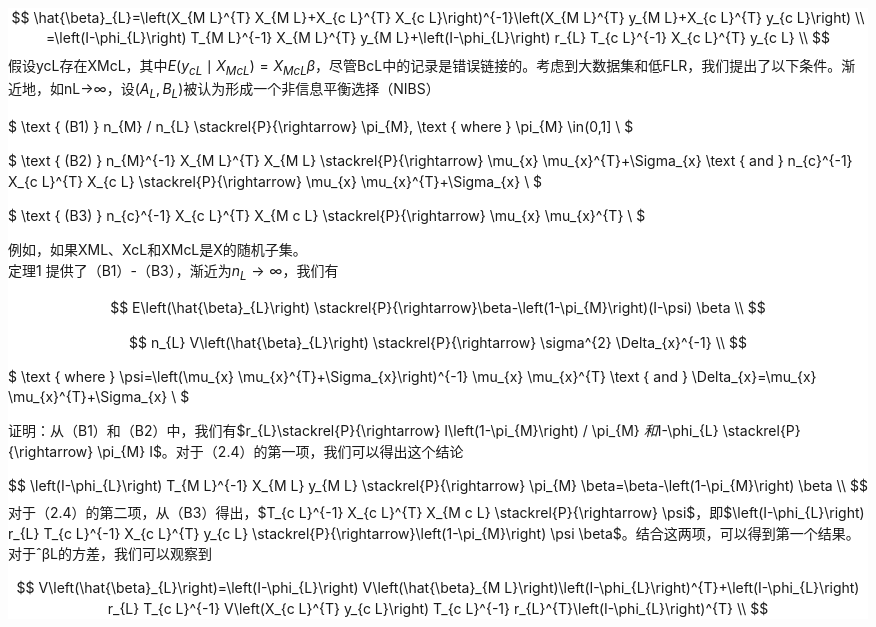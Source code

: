 $$
\hat{\beta}_{L}=\left(X_{M L}^{T} X_{M L}+X_{c L}^{T} X_{c L}\right)^{-1}\left(X_{M L}^{T} y_{M L}+X_{c L}^{T} y_{c L}\right) \\
=\left(I-\phi_{L}\right) T_{M L}^{-1} X_{M L}^{T} y_{M L}+\left(I-\phi_{L}\right) r_{L} T_{c L}^{-1} X_{c L}^{T} y_{c L} \\
$$
假设ycL存在XMcL，其中$E\left(y_{c L} \mid X_{M c L}\right)=X_{M c L} \beta$，尽管BcL中的记录是错误链接的。考虑到大数据集和低FLR，我们提出了以下条件。渐近地，如nL→∞，设$\left(A_{L}, B_{L}\right)$被认为形成一个非信息平衡选择（NIBS）  

$
\text { (B1) } n_{M} / n_{L} \stackrel{P}{\rightarrow} \pi_{M}, \text { where } \pi_{M} \in(0,1] \\
$

$
\text { (B2) } n_{M}^{-1} X_{M L}^{T} X_{M L} \stackrel{P}{\rightarrow} \mu_{x} \mu_{x}^{T}+\Sigma_{x} \text { and } n_{c}^{-1} X_{c L}^{T} X_{c L} \stackrel{P}{\rightarrow} \mu_{x} \mu_{x}^{T}+\Sigma_{x} \\
$

$
\text { (B3) } n_{c}^{-1} X_{c L}^{T} X_{M c L} \stackrel{P}{\rightarrow} \mu_{x} \mu_{x}^{T} \\
$


例如，如果XML、XcL和XMcL是X的随机子集。  
定理1  提供了（B1）-（B3），渐近为$n_{L} \rightarrow \infty$，我们有  

$$
E\left(\hat{\beta}_{L}\right) \stackrel{P}{\rightarrow}\beta-\left(1-\pi_{M}\right)(I-\psi) \beta \\
$$

$$
n_{L} V\left(\hat{\beta}_{L}\right) \stackrel{P}{\rightarrow} \sigma^{2} \Delta_{x}^{-1} \\
$$

$
\text { where } \psi=\left(\mu_{x} \mu_{x}^{T}+\Sigma_{x}\right)^{-1} \mu_{x} \mu_{x}^{T} \text { and } \Delta_{x}=\mu_{x} \mu_{x}^{T}+\Sigma_{x} \\
$

证明：从（B1）和（B2）中，我们有$r_{L}\stackrel{P}{\rightarrow} I\left(1-\pi_{M}\right) / \pi_{M} $和$I-\phi_{L} \stackrel{P}{\rightarrow} \pi_{M} I$。对于（2.4）的第一项，我们可以得出这个结论  

$$
\left(I-\phi_{L}\right) T_{M L}^{-1} X_{M L} y_{M L} \stackrel{P}{\rightarrow} \pi_{M} \beta=\beta-\left(1-\pi_{M}\right) \beta \\
$$
对于（2.4）的第二项，从（B3）得出，$T_{c L}^{-1} X_{c L}^{T} X_{M c L} \stackrel{P}{\rightarrow} \psi$，即$\left(I-\phi_{L}\right) r_{L} T_{c L}^{-1} X_{c L}^{T} y_{c L} \stackrel{P}{\rightarrow}\left(1-\pi_{M}\right) \psi \beta$。结合这两项，可以得到第一个结果。对于ˆβL的方差，我们可以观察到  

$$
V\left(\hat{\beta}_{L}\right)=\left(I-\phi_{L}\right) V\left(\hat{\beta}_{M L}\right)\left(I-\phi_{L}\right)^{T}+\left(I-\phi_{L}\right) r_{L} T_{c L}^{-1} V\left(X_{c L}^{T} y_{c L}\right) T_{c L}^{-1} r_{L}^{T}\left(I-\phi_{L}\right)^{T} \\
$$
